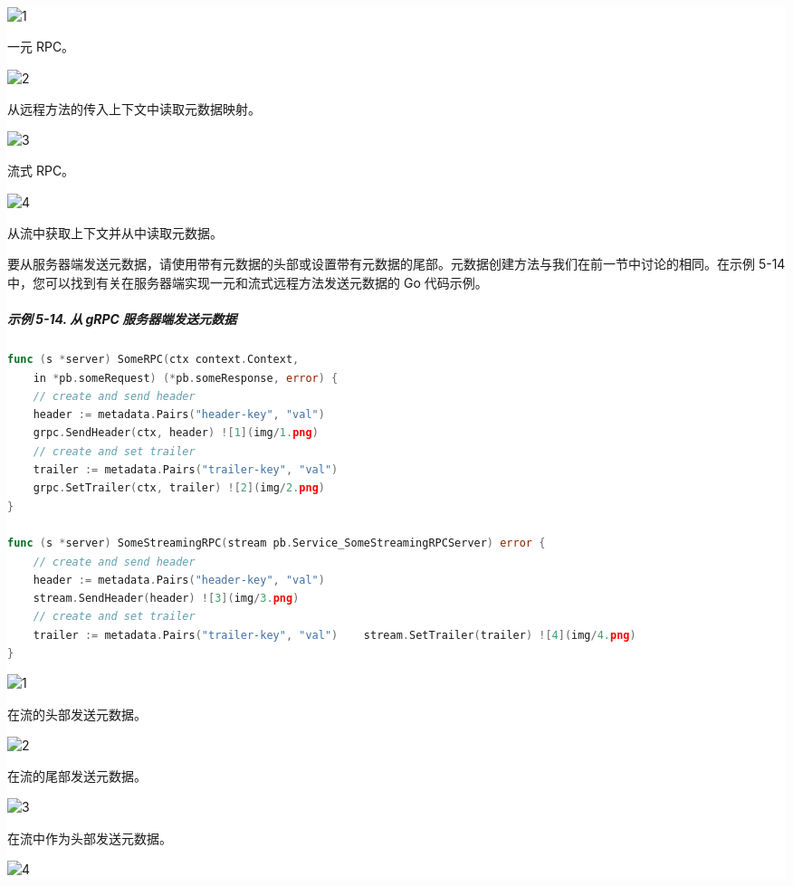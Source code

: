 ![1](img/#co_grpc__beyond_the_basics_CO13-1)

一元 RPC。

![2](img/#co_grpc__beyond_the_basics_CO13-2)

从远程方法的传入上下文中读取元数据映射。

![3](img/#co_grpc__beyond_the_basics_CO13-3)

流式 RPC。

![4](img/#co_grpc__beyond_the_basics_CO13-4)

从流中获取上下文并从中读取元数据。

要从服务器端发送元数据，请使用带有元数据的头部或设置带有元数据的尾部。元数据创建方法与我们在前一节中讨论的相同。在示例 5-14 中，您可以找到有关在服务器端实现一元和流式远程方法发送元数据的 Go 代码示例。

##### 示例 5-14\. 从 gRPC 服务器端发送元数据

```go
func (s *server) SomeRPC(ctx context.Context,
    in *pb.someRequest) (*pb.someResponse, error) {
    // create and send header
    header := metadata.Pairs("header-key", "val")
    grpc.SendHeader(ctx, header) ![1](img/1.png)
    // create and set trailer
    trailer := metadata.Pairs("trailer-key", "val")
    grpc.SetTrailer(ctx, trailer) ![2](img/2.png)
}

func (s *server) SomeStreamingRPC(stream pb.Service_SomeStreamingRPCServer) error {
    // create and send header
    header := metadata.Pairs("header-key", "val")
    stream.SendHeader(header) ![3](img/3.png)
    // create and set trailer
    trailer := metadata.Pairs("trailer-key", "val")    stream.SetTrailer(trailer) ![4](img/4.png)
}
```

![1](img/#co_grpc__beyond_the_basics_CO14-1)

在流的头部发送元数据。

![2](img/#co_grpc__beyond_the_basics_CO14-2)

在流的尾部发送元数据。

![3](img/#co_grpc__beyond_the_basics_CO14-3)

在流中作为头部发送元数据。

![4](img/#co_grpc__beyond_the_basics_CO14-4)
